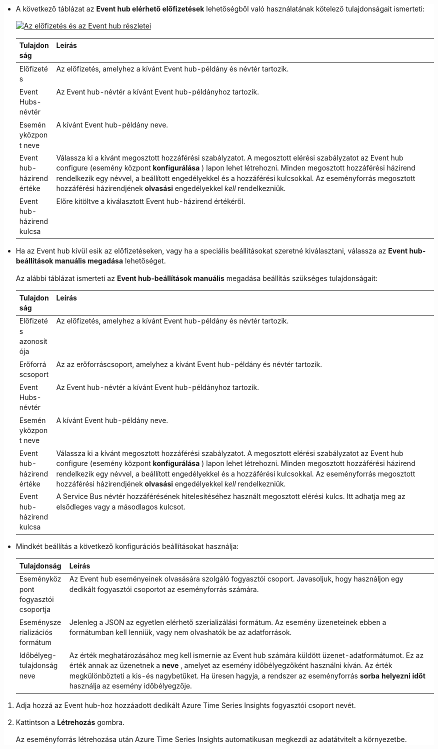    - A következő táblázat az **Event hub elérhető előfizetések** lehetőségből való használatának kötelező tulajdonságait ismerteti:

       [![Az előfizetés és az Event hub részletei](media/time-series-insights-how-to-add-an-event-source-eventhub/tsi-configure-create-confirm.png)](media/time-series-insights-how-to-add-an-event-source-eventhub/tsi-configure-create-confirm.png#lightbox)

       | Tulajdonság | Leírás |
       | --- | --- |
       | Előfizetés | Az előfizetés, amelyhez a kívánt Event hub-példány és névtér tartozik. |
       | Event Hubs-névtér | Az Event hub-névtér a kívánt Event hub-példányhoz tartozik. |
       | Eseményközpont neve | A kívánt Event hub-példány neve. |
       | Event hub-házirend értéke | Válassza ki a kívánt megosztott hozzáférési szabályzatot. A megosztott elérési szabályzatot az Event hub configure (esemény központ **konfigurálása** ) lapon lehet létrehozni. Minden megosztott hozzáférési házirend rendelkezik egy névvel, a beállított engedélyekkel és a hozzáférési kulcsokkal. Az eseményforrás megosztott hozzáférési házirendjének **olvasási** engedélyekkel *kell* rendelkezniük. |
       | Event hub-házirend kulcsa | Előre kitöltve a kiválasztott Event hub-házirend értékéről. |

   - Ha az Event hub kívül esik az előfizetéseken, vagy ha a speciális beállításokat szeretné kiválasztani, válassza az **Event hub-beállítások manuális megadása** lehetőséget.

       Az alábbi táblázat ismerteti az **Event hub-beállítások manuális** megadása beállítás szükséges tulajdonságait:

       | Tulajdonság | Leírás |
       | --- | --- |
       | Előfizetés azonosítója | Az előfizetés, amelyhez a kívánt Event hub-példány és névtér tartozik. |
       | Erőforráscsoport | Az az erőforráscsoport, amelyhez a kívánt Event hub-példány és névtér tartozik. |
       | Event Hubs-névtér | Az Event hub-névtér a kívánt Event hub-példányhoz tartozik. |
       | Eseményközpont neve | A kívánt Event hub-példány neve. |
       | Event hub-házirend értéke | Válassza ki a kívánt megosztott hozzáférési szabályzatot. A megosztott elérési szabályzatot az Event hub configure (esemény központ **konfigurálása** ) lapon lehet létrehozni. Minden megosztott hozzáférési házirend rendelkezik egy névvel, a beállított engedélyekkel és a hozzáférési kulcsokkal. Az eseményforrás megosztott hozzáférési házirendjének **olvasási** engedélyekkel *kell* rendelkezniük. |
       | Event hub-házirend kulcsa | A Service Bus névtér hozzáférésének hitelesítéséhez használt megosztott elérési kulcs. Itt adhatja meg az elsődleges vagy a másodlagos kulcsot. |

   - Mindkét beállítás a következő konfigurációs beállításokat használja:

       | Tulajdonság | Leírás |
       | --- | --- |
       | Eseményközpont fogyasztói csoportja | Az Event hub eseményeinek olvasására szolgáló fogyasztói csoport. Javasoljuk, hogy használjon egy dedikált fogyasztói csoportot az eseményforrás számára. |
       | Eseményszerializációs formátum | Jelenleg a JSON az egyetlen elérhető szerializálási formátum. Az esemény üzeneteinek ebben a formátumban kell lenniük, vagy nem olvashatók be az adatforrások. |
       | Időbélyeg-tulajdonság neve | Az érték meghatározásához meg kell ismernie az Event hub számára küldött üzenet-adatformátumot. Ez az érték annak az üzenetnek a **neve** , amelyet az esemény időbélyegzőként használni kíván. Az érték megkülönbözteti a kis-és nagybetűket. Ha üresen hagyja, a rendszer az eseményforrás **sorba helyezni időt** használja az esemény időbélyegzője. |

1. Adja hozzá az Event hub-hoz hozzáadott dedikált Azure Time Series Insights fogyasztói csoport nevét.

1. Kattintson a **Létrehozás** gombra.

   Az eseményforrás létrehozása után Azure Time Series Insights automatikusan megkezdi az adatátvitelt a környezetbe.
